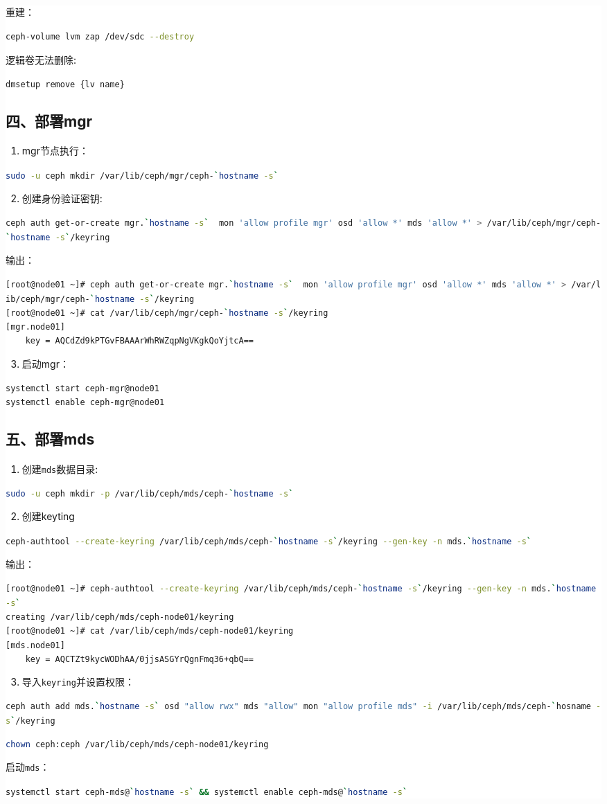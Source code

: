 ```bash
```
重建：
```bash
ceph-volume lvm zap /dev/sdc --destroy
```
逻辑卷无法删除:
```bash
dmsetup remove {lv name}
```

##  四、部署mgr
1. mgr节点执行：
```bash
sudo -u ceph mkdir /var/lib/ceph/mgr/ceph-`hostname -s`
```
2. 创建身份验证密钥:
```bash
ceph auth get-or-create mgr.`hostname -s`  mon 'allow profile mgr' osd 'allow *' mds 'allow *' > /var/lib/ceph/mgr/ceph-`hostname -s`/keyring
```
输出：
```bash
[root@node01 ~]# ceph auth get-or-create mgr.`hostname -s`  mon 'allow profile mgr' osd 'allow *' mds 'allow *' > /var/lib/ceph/mgr/ceph-`hostname -s`/keyring
[root@node01 ~]# cat /var/lib/ceph/mgr/ceph-`hostname -s`/keyring
[mgr.node01]
	key = AQCdZd9kPTGvFBAAArWhRWZqpNgVKgkQoYjtcA==
```
3. 启动mgr：
```bash
systemctl start ceph-mgr@node01
systemctl enable ceph-mgr@node01
```



## 五、部署mds
1. 创建`mds`数据目录:
```bash
sudo -u ceph mkdir -p /var/lib/ceph/mds/ceph-`hostname -s`
```
2. 创建keyting
```bash
ceph-authtool --create-keyring /var/lib/ceph/mds/ceph-`hostname -s`/keyring --gen-key -n mds.`hostname -s`
```
输出：
```bash
[root@node01 ~]# ceph-authtool --create-keyring /var/lib/ceph/mds/ceph-`hostname -s`/keyring --gen-key -n mds.`hostname -s`
creating /var/lib/ceph/mds/ceph-node01/keyring
[root@node01 ~]# cat /var/lib/ceph/mds/ceph-node01/keyring
[mds.node01]
	key = AQCTZt9kycWODhAA/0jjsASGYrQgnFmq36+qbQ==
```
3. 导入`keyring`并设置权限：
```bash
ceph auth add mds.`hostname -s` osd "allow rwx" mds "allow" mon "allow profile mds" -i /var/lib/ceph/mds/ceph-`hosname -s`/keyring
```
```bash
chown ceph:ceph /var/lib/ceph/mds/ceph-node01/keyring
```
启动`mds`：
```bash
systemctl start ceph-mds@`hostname -s` && systemctl enable ceph-mds@`hostname -s`
```